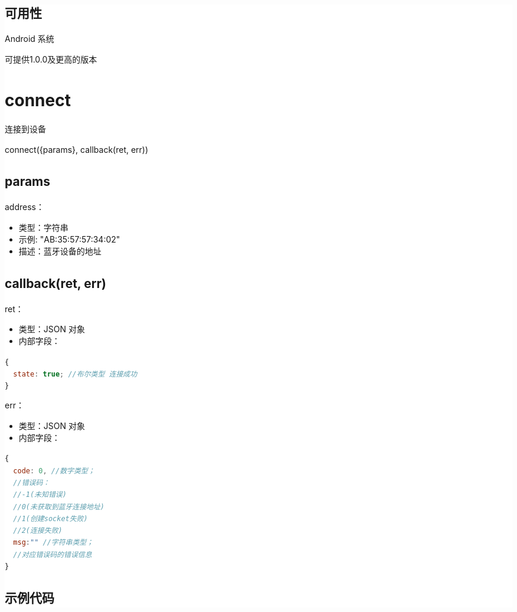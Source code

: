 ## 可用性

Android 系统

可提供1.0.0及更高的版本

<div id="connect"></div>

# **connect**

连接到设备

connect({params}, callback(ret, err))

## params

address：

- 类型：字符串
- 示例: "AB:35:57:57:34:02"
- 描述：蓝牙设备的地址

## callback(ret, err)

ret：

- 类型：JSON 对象
- 内部字段：

```js
{
  state: true; //布尔类型 连接成功
}
```

err：

- 类型：JSON 对象
- 内部字段：

```js
{
  code: 0, //数字类型；
  //错误码：
  //-1(未知错误)
  //0(未获取到蓝牙连接地址)
  //1(创建socket失败)
  //2(连接失败)
  msg:"" //字符串类型；
  //对应错误码的错误信息
}
```

## 示例代码
